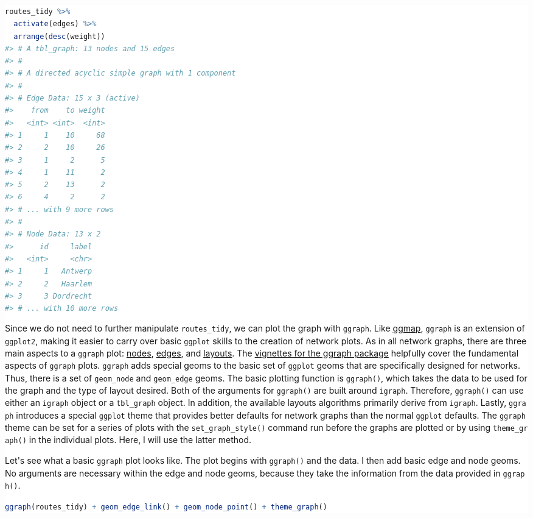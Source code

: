 ```r
routes_tidy %>% 
  activate(edges) %>% 
  arrange(desc(weight))
#> # A tbl_graph: 13 nodes and 15 edges
#> #
#> # A directed acyclic simple graph with 1 component
#> #
#> # Edge Data: 15 x 3 (active)
#>    from    to weight
#>   <int> <int>  <int>
#> 1     1    10     68
#> 2     2    10     26
#> 3     1     2      5
#> 4     1    11      2
#> 5     2    13      2
#> 6     4     2      2
#> # ... with 9 more rows
#> #
#> # Node Data: 13 x 2
#>      id     label
#>   <int>     <chr>
#> 1     1   Antwerp
#> 2     2   Haarlem
#> 3     3 Dordrecht
#> # ... with 10 more rows
```

Since we do not need to further manipulate `routes_tidy`, we can plot the graph with `ggraph`. Like [ggmap](https://jessesadler.com/post/geocoding-with-r/#mapping-data), `ggraph` is an extension of `ggplot2`, making it easier to carry over basic `ggplot` skills to the creation of network plots. As in all network graphs, there are three main aspects to a `ggraph` plot: [nodes](http://www.data-imaginist.com/2017/ggraph-introduction-nodes/), [edges](http://www.data-imaginist.com/2017/ggraph-introduction-edges/), and [layouts](http://www.data-imaginist.com/2017/ggraph-introduction-layouts/). The [vignettes for the ggraph package](https://cran.r-project.org/web/packages/ggraph/index.html) helpfully cover the fundamental aspects of `ggraph` plots. `ggraph` adds special geoms to the basic set of `ggplot` geoms that are specifically designed for networks. Thus, there is a set of `geom_node` and `geom_edge` geoms. The basic plotting function is `ggraph()`, which takes the data to be used for the graph and the type of layout desired. Both of the arguments for `ggraph()` are built around `igraph`. Therefore, `ggraph()` can use either an `igraph` object or a `tbl_graph` object. In addition, the available layouts algorithms primarily derive from `igraph`. Lastly, `ggraph` introduces a special `ggplot` theme that provides better defaults for network graphs than the normal `ggplot` defaults. The `ggraph` theme can be set for a series of plots with the `set_graph_style()` command run before the graphs are plotted or by using `theme_graph()` in the individual plots. Here, I will use the latter method.

Let's see what a basic `ggraph` plot looks like. The plot begins with `ggraph()` and the data. I then add basic edge and node geoms. No arguments are necessary within the edge and node geoms, because they take the information from the data provided in `ggraph()`.

```r
ggraph(routes_tidy) + geom_edge_link() + geom_node_point() + theme_graph()
```
